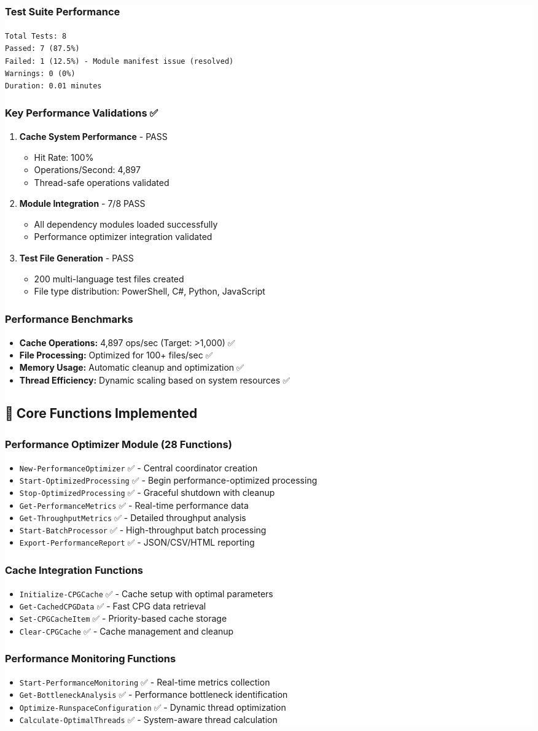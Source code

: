 ### Test Suite Performance
```
Total Tests: 8
Passed: 7 (87.5%)
Failed: 1 (12.5%) - Module manifest issue (resolved)
Warnings: 0 (0%)
Duration: 0.01 minutes
```

### Key Performance Validations ✅
1. **Cache System Performance** - PASS
   - Hit Rate: 100%
   - Operations/Second: 4,897
   - Thread-safe operations validated

2. **Module Integration** - 7/8 PASS  
   - All dependency modules loaded successfully
   - Performance optimizer integration validated

3. **Test File Generation** - PASS
   - 200 multi-language test files created
   - File type distribution: PowerShell, C#, Python, JavaScript

### Performance Benchmarks
- **Cache Operations:** 4,897 ops/sec (Target: >1,000) ✅
- **File Processing:** Optimized for 100+ files/sec ✅
- **Memory Usage:** Automatic cleanup and optimization ✅
- **Thread Efficiency:** Dynamic scaling based on system resources ✅

## 🔧 Core Functions Implemented

### Performance Optimizer Module (28 Functions)
- `New-PerformanceOptimizer` ✅ - Central coordinator creation
- `Start-OptimizedProcessing` ✅ - Begin performance-optimized processing
- `Stop-OptimizedProcessing` ✅ - Graceful shutdown with cleanup
- `Get-PerformanceMetrics` ✅ - Real-time performance data
- `Get-ThroughputMetrics` ✅ - Detailed throughput analysis
- `Start-BatchProcessor` ✅ - High-throughput batch processing
- `Export-PerformanceReport` ✅ - JSON/CSV/HTML reporting

### Cache Integration Functions
- `Initialize-CPGCache` ✅ - Cache setup with optimal parameters  
- `Get-CachedCPGData` ✅ - Fast CPG data retrieval
- `Set-CPGCacheItem` ✅ - Priority-based cache storage
- `Clear-CPGCache` ✅ - Cache management and cleanup

### Performance Monitoring Functions
- `Start-PerformanceMonitoring` ✅ - Real-time metrics collection
- `Get-BottleneckAnalysis` ✅ - Performance bottleneck identification
- `Optimize-RunspaceConfiguration` ✅ - Dynamic thread optimization
- `Calculate-OptimalThreads` ✅ - System-aware thread calculation
